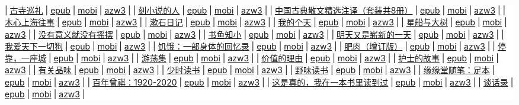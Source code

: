 | [古寺巡礼](http://ct.dalanmei.com/f/31084289-570357260-b69609) | [epub](http://ct.dalanmei.com/f/31084289-570357260-b69609) | [mobi](http://ct.dalanmei.com/f/31084289-570145497-fbf8a4) | [azw3](http://ct.dalanmei.com/f/31084289-571403826-7c844a) |
| [刻小说的人](http://ct.dalanmei.com/f/31084289-570357413-a1dbbc) | [epub](http://ct.dalanmei.com/f/31084289-570357413-a1dbbc) | [mobi](http://ct.dalanmei.com/f/31084289-570147086-d5d1b4) | [azw3](http://ct.dalanmei.com/f/31084289-571404406-5dfca1) |
| [中国古典散文精选注译（套装共8册）](http://ct.dalanmei.com/f/31084289-570357534-2e7d5b) | [epub](http://ct.dalanmei.com/f/31084289-570357534-2e7d5b) | [mobi](http://ct.dalanmei.com/f/31084289-570148826-2ae051) | [azw3](http://ct.dalanmei.com/f/31084289-571404960-bff94e) |
| [木心上海往事](http://ct.dalanmei.com/f/31084289-570357780-c2fca7) | [epub](http://ct.dalanmei.com/f/31084289-570357780-c2fca7) | [mobi](http://ct.dalanmei.com/f/31084289-570151778-a00d52) | [azw3](http://ct.dalanmei.com/f/31084289-571405999-9d3883) |
| [漱石日记](http://ct.dalanmei.com/f/31084289-570357875-35cc12) | [epub](http://ct.dalanmei.com/f/31084289-570357875-35cc12) | [mobi](http://ct.dalanmei.com/f/31084289-570152998-5a5acd) | [azw3](http://ct.dalanmei.com/f/31084289-571406169-7ae216) |
| [我的个天](http://ct.dalanmei.com/f/31084289-570265545-6e0afb) | [epub](http://ct.dalanmei.com/f/31084289-570265545-6e0afb) | [mobi](http://ct.dalanmei.com/f/31084289-570119336-9ddf57) | [azw3](http://ct.dalanmei.com/f/31084289-571406960-7f0225) |
| [星船与大树](http://ct.dalanmei.com/f/31084289-570266753-6f6f80) | [epub](http://ct.dalanmei.com/f/31084289-570266753-6f6f80) | [mobi](http://ct.dalanmei.com/f/31084289-570122791-1c8249) | [azw3](http://ct.dalanmei.com/f/31084289-571407287-09c3d8) |
| [没有意义就没有摇摆](http://ct.dalanmei.com/f/31084289-570270384-ea4c8d) | [epub](http://ct.dalanmei.com/f/31084289-570270384-ea4c8d) | [mobi](http://ct.dalanmei.com/f/31084289-570127719-652ce5) | [azw3](http://ct.dalanmei.com/f/31084289-571409903-c92d74) |
| [书鱼知小](http://ct.dalanmei.com/f/31084289-570271428-f1d832) | [epub](http://ct.dalanmei.com/f/31084289-570271428-f1d832) | [mobi](http://ct.dalanmei.com/f/31084289-570128627-9cbe20) | [azw3](http://ct.dalanmei.com/f/31084289-571410298-313842) |
| [明天又是崭新的一天](http://ct.dalanmei.com/f/31084289-570252579-1e990a) | [epub](http://ct.dalanmei.com/f/31084289-570252579-1e990a) | [mobi](http://ct.dalanmei.com/f/31084289-569464728-7aba5c) | [azw3](http://ct.dalanmei.com/f/31084289-571411517-fd306b) |
| [我爱天下一切狗](http://ct.dalanmei.com/f/31084289-570255479-4b65bd) | [epub](http://ct.dalanmei.com/f/31084289-570255479-4b65bd) | [mobi](http://ct.dalanmei.com/f/31084289-570107355-ec6ae2) | [azw3](http://ct.dalanmei.com/f/31084289-571412785-297d95) |
| [饥饿：一部身体的回忆录](http://ct.dalanmei.com/f/31084289-570256327-1f0465) | [epub](http://ct.dalanmei.com/f/31084289-570256327-1f0465) | [mobi](http://ct.dalanmei.com/f/31084289-570107443-60244d) | [azw3](http://ct.dalanmei.com/f/31084289-571412909-0d2a23) |
| [肥肉（增订版）](http://ct.dalanmei.com/f/31084289-570257218-528c11) | [epub](http://ct.dalanmei.com/f/31084289-570257218-528c11) | [mobi](http://ct.dalanmei.com/f/31084289-570107816-c2260b) | [azw3](http://ct.dalanmei.com/f/31084289-571415517-ba8628) |
| [停靠，一座城](http://ct.dalanmei.com/f/31084289-570257497-4b1b99) | [epub](http://ct.dalanmei.com/f/31084289-570257497-4b1b99) | [mobi](http://ct.dalanmei.com/f/31084289-570107935-7350a3) | [azw3](http://ct.dalanmei.com/f/31084289-571415779-dde6b5) |
| [游荡集](http://ct.dalanmei.com/f/31084289-570258981-a095c0) | [epub](http://ct.dalanmei.com/f/31084289-570258981-a095c0) | [mobi](http://ct.dalanmei.com/f/31084289-570108659-0eb1ae) | [azw3](http://ct.dalanmei.com/f/31084289-571416157-62fdd4) |
| [价值的理由](http://ct.dalanmei.com/f/31084289-570259644-977496) | [epub](http://ct.dalanmei.com/f/31084289-570259644-977496) | [mobi](http://ct.dalanmei.com/f/31084289-570109277-85ffb9) | [azw3](http://ct.dalanmei.com/f/31084289-571416692-cba114) |
| [护士的故事](http://ct.dalanmei.com/f/31084289-570259717-4d8ee7) | [epub](http://ct.dalanmei.com/f/31084289-570259717-4d8ee7) | [mobi](http://ct.dalanmei.com/f/31084289-570111384-04ff65) | [azw3](http://ct.dalanmei.com/f/31084289-571416719-4d3f44) |
| [有关品味](http://ct.dalanmei.com/f/31084289-570232716-339bfa) | [epub](http://ct.dalanmei.com/f/31084289-570232716-339bfa) | [mobi](http://ct.dalanmei.com/f/31084289-569451365-7928f3) | [azw3](http://ct.dalanmei.com/f/31084289-571418124-d8431e) |
| [少时读书](http://ct.dalanmei.com/f/31084289-570239395-3b8828) | [epub](http://ct.dalanmei.com/f/31084289-570239395-3b8828) | [mobi](http://ct.dalanmei.com/f/31084289-569452523-d84cf0) | [azw3](http://ct.dalanmei.com/f/31084289-571419518-4c5c57) |
| [野味读书](http://ct.dalanmei.com/f/31084289-570239407-b6e4b9) | [epub](http://ct.dalanmei.com/f/31084289-570239407-b6e4b9) | [mobi](http://ct.dalanmei.com/f/31084289-569452530-1b6e01) | [azw3](http://ct.dalanmei.com/f/31084289-571419523-776015) |
| [缘缘堂随笔：足本](http://ct.dalanmei.com/f/31084289-570240214-79da17) | [epub](http://ct.dalanmei.com/f/31084289-570240214-79da17) | [mobi](http://ct.dalanmei.com/f/31084289-569452974-0f2de0) | [azw3](http://ct.dalanmei.com/f/31084289-571419868-7e1d49) |
| [百年曾祺：1920-2020](http://ct.dalanmei.com/f/31084289-572020098-b4f430) | [epub](http://ct.dalanmei.com/f/31084289-572020098-b4f430) | [mobi](http://ct.dalanmei.com/f/31084289-571732083-12abb7) | [azw3](http://ct.dalanmei.com/f/31084289-572083906-f9de69) |
| [这是真的，我在一本书里读到过](http://ct.dalanmei.com/f/31084289-572021281-dd69d3) | [epub](http://ct.dalanmei.com/f/31084289-572021281-dd69d3) | [mobi](http://ct.dalanmei.com/f/31084289-571732042-213932) | [azw3](http://ct.dalanmei.com/f/31084289-572084124-66ac79) |
| [谈话录](http://ct.dalanmei.com/f/31084289-572054023-2e4f44) | [epub](http://ct.dalanmei.com/f/31084289-572054023-2e4f44) | [mobi](http://ct.dalanmei.com/f/31084289-571731996-22370f) | [azw3](http://ct.dalanmei.com/f/31084289-572084356-9ac5a1) |
